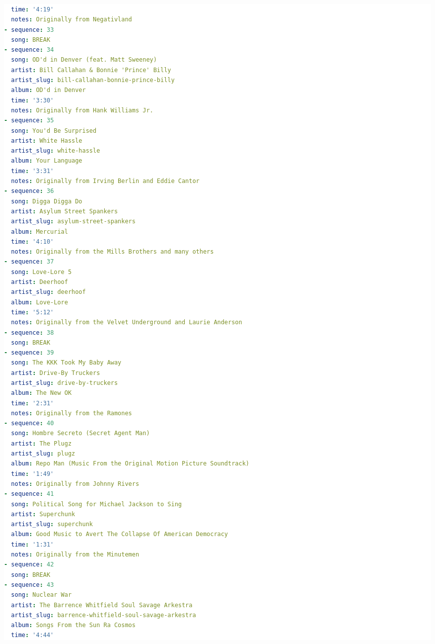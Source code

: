 ```yaml
  time: '4:19'
  notes: Originally from Negativland
- sequence: 33
  song: BREAK
- sequence: 34
  song: OD'd in Denver (feat. Matt Sweeney)
  artist: Bill Callahan & Bonnie 'Prince' Billy
  artist_slug: bill-callahan-bonnie-prince-billy
  album: OD'd in Denver
  time: '3:30'
  notes: Originally from Hank Williams Jr.
- sequence: 35
  song: You'd Be Surprised
  artist: White Hassle
  artist_slug: white-hassle
  album: Your Language
  time: '3:31'
  notes: Originally from Irving Berlin and Eddie Cantor
- sequence: 36
  song: Digga Digga Do
  artist: Asylum Street Spankers
  artist_slug: asylum-street-spankers
  album: Mercurial
  time: '4:10'
  notes: Originally from the Mills Brothers and many others
- sequence: 37
  song: Love-Lore 5
  artist: Deerhoof
  artist_slug: deerhoof
  album: Love-Lore
  time: '5:12'
  notes: Originally from the Velvet Underground and Laurie Anderson
- sequence: 38
  song: BREAK
- sequence: 39
  song: The KKK Took My Baby Away
  artist: Drive-By Truckers
  artist_slug: drive-by-truckers
  album: The New OK
  time: '2:31'
  notes: Originally from the Ramones
- sequence: 40
  song: Hombre Secreto (Secret Agent Man)
  artist: The Plugz
  artist_slug: plugz
  album: Repo Man (Music From the Original Motion Picture Soundtrack)
  time: '1:49'
  notes: Originally from Johnny Rivers
- sequence: 41
  song: Political Song for Michael Jackson to Sing
  artist: Superchunk
  artist_slug: superchunk
  album: Good Music to Avert The Collapse Of American Democracy
  time: '1:31'
  notes: Originally from the Minutemen
- sequence: 42
  song: BREAK
- sequence: 43
  song: Nuclear War
  artist: The Barrence Whitfield Soul Savage Arkestra
  artist_slug: barrence-whitfield-soul-savage-arkestra
  album: Songs From the Sun Ra Cosmos
  time: '4:44'
```